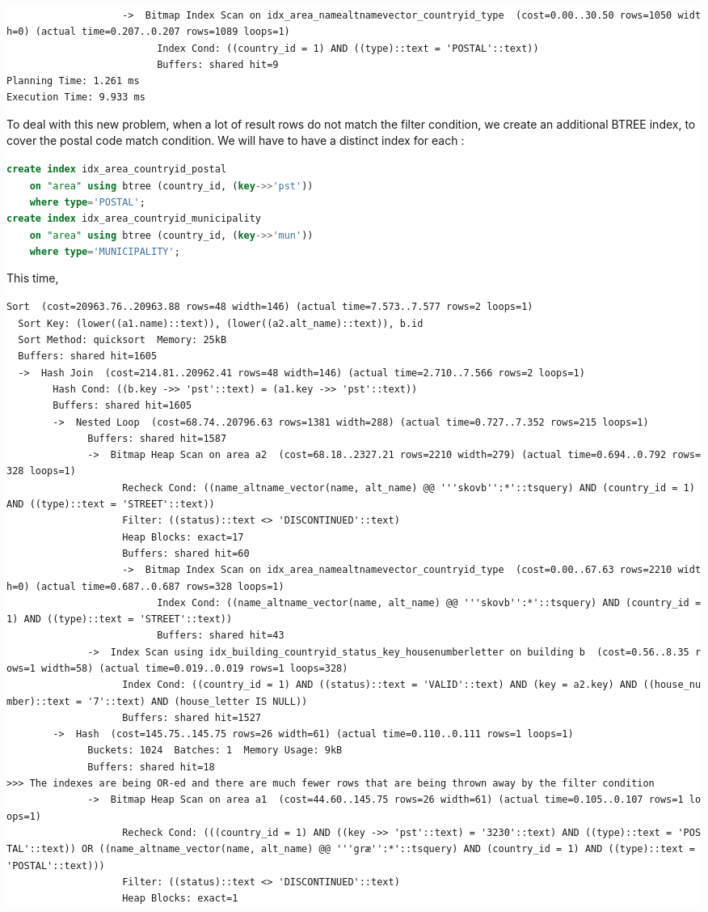 ```
                    ->  Bitmap Index Scan on idx_area_namealtnamevector_countryid_type  (cost=0.00..30.50 rows=1050 width=0) (actual time=0.207..0.207 rows=1089 loops=1)
                          Index Cond: ((country_id = 1) AND ((type)::text = 'POSTAL'::text))
                          Buffers: shared hit=9
Planning Time: 1.261 ms
Execution Time: 9.933 ms
```

To deal with this new problem, when a lot of result rows do not match the filter condition, we create an additional
BTREE index, to cover the postal code match condition. We will have to have a distinct index for each :

```sql
create index idx_area_countryid_postal
    on "area" using btree (country_id, (key->>'pst')) 
    where type='POSTAL';
create index idx_area_countryid_municipality
    on "area" using btree (country_id, (key->>'mun')) 
    where type='MUNICIPALITY';
```

This time, 

```
Sort  (cost=20963.76..20963.88 rows=48 width=146) (actual time=7.573..7.577 rows=2 loops=1)
  Sort Key: (lower((a1.name)::text)), (lower((a2.alt_name)::text)), b.id
  Sort Method: quicksort  Memory: 25kB
  Buffers: shared hit=1605
  ->  Hash Join  (cost=214.81..20962.41 rows=48 width=146) (actual time=2.710..7.566 rows=2 loops=1)
        Hash Cond: ((b.key ->> 'pst'::text) = (a1.key ->> 'pst'::text))
        Buffers: shared hit=1605
        ->  Nested Loop  (cost=68.74..20796.63 rows=1381 width=288) (actual time=0.727..7.352 rows=215 loops=1)
              Buffers: shared hit=1587
              ->  Bitmap Heap Scan on area a2  (cost=68.18..2327.21 rows=2210 width=279) (actual time=0.694..0.792 rows=328 loops=1)
                    Recheck Cond: ((name_altname_vector(name, alt_name) @@ '''skovb'':*'::tsquery) AND (country_id = 1) AND ((type)::text = 'STREET'::text))
                    Filter: ((status)::text <> 'DISCONTINUED'::text)
                    Heap Blocks: exact=17
                    Buffers: shared hit=60
                    ->  Bitmap Index Scan on idx_area_namealtnamevector_countryid_type  (cost=0.00..67.63 rows=2210 width=0) (actual time=0.687..0.687 rows=328 loops=1)
                          Index Cond: ((name_altname_vector(name, alt_name) @@ '''skovb'':*'::tsquery) AND (country_id = 1) AND ((type)::text = 'STREET'::text))
                          Buffers: shared hit=43
              ->  Index Scan using idx_building_countryid_status_key_housenumberletter on building b  (cost=0.56..8.35 rows=1 width=58) (actual time=0.019..0.019 rows=1 loops=328)
                    Index Cond: ((country_id = 1) AND ((status)::text = 'VALID'::text) AND (key = a2.key) AND ((house_number)::text = '7'::text) AND (house_letter IS NULL))
                    Buffers: shared hit=1527
        ->  Hash  (cost=145.75..145.75 rows=26 width=61) (actual time=0.110..0.111 rows=1 loops=1)
              Buckets: 1024  Batches: 1  Memory Usage: 9kB
              Buffers: shared hit=18
>>> The indexes are being OR-ed and there are much fewer rows that are being thrown away by the filter condition
              ->  Bitmap Heap Scan on area a1  (cost=44.60..145.75 rows=26 width=61) (actual time=0.105..0.107 rows=1 loops=1)
                    Recheck Cond: (((country_id = 1) AND ((key ->> 'pst'::text) = '3230'::text) AND ((type)::text = 'POSTAL'::text)) OR ((name_altname_vector(name, alt_name) @@ '''græ'':*'::tsquery) AND (country_id = 1) AND ((type)::text = 'POSTAL'::text)))
                    Filter: ((status)::text <> 'DISCONTINUED'::text)
                    Heap Blocks: exact=1
```
